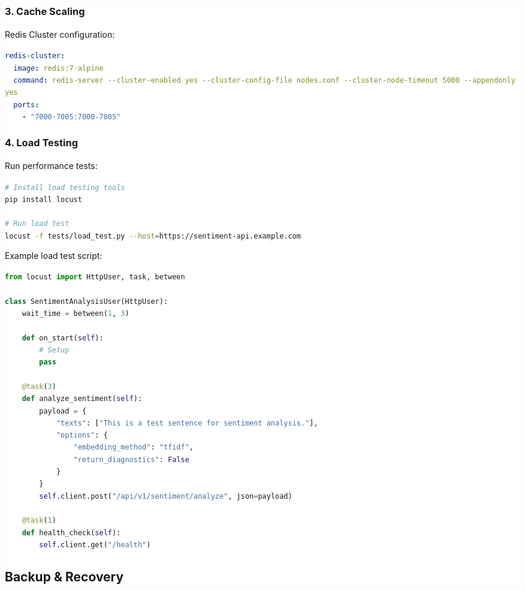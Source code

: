 ### 3. Cache Scaling

Redis Cluster configuration:

```yaml
redis-cluster:
  image: redis:7-alpine
  command: redis-server --cluster-enabled yes --cluster-config-file nodes.conf --cluster-node-timeout 5000 --appendonly yes
  ports:
    - "7000-7005:7000-7005"
```

### 4. Load Testing

Run performance tests:

```bash
# Install load testing tools
pip install locust

# Run load test
locust -f tests/load_test.py --host=https://sentiment-api.example.com
```

Example load test script:

```python
from locust import HttpUser, task, between

class SentimentAnalysisUser(HttpUser):
    wait_time = between(1, 3)
    
    def on_start(self):
        # Setup
        pass
    
    @task(3)
    def analyze_sentiment(self):
        payload = {
            "texts": ["This is a test sentence for sentiment analysis."],
            "options": {
                "embedding_method": "tfidf",
                "return_diagnostics": False
            }
        }
        self.client.post("/api/v1/sentiment/analyze", json=payload)
    
    @task(1)
    def health_check(self):
        self.client.get("/health")
```

## Backup & Recovery
